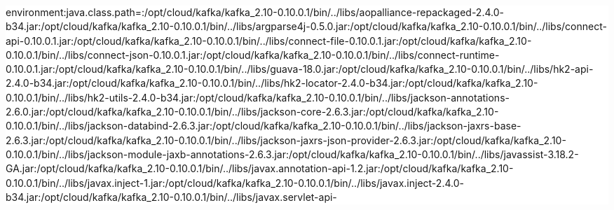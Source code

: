 environment:java.class.path=:/opt/cloud/kafka/kafka_2<span class="hljs-number">.10</span>-<span class="hljs-number">0.10</span><span class="hljs-number">.0</span><span class="hljs-number">.1</span>/bin/../libs/aopalliance-repackaged-<span class="hljs-number">2.4</span><span class="hljs-number">.0</span>-b34.jar:/opt/cloud/kafka/kafka_2<span class="hljs-number">.10</span>-<span class="hljs-number">0.10</span><span class="hljs-number">.0</span><span class="hljs-number">.1</span>/bin/../libs/argparse4j-<span class="hljs-number">0.5</span><span class="hljs-number">.0</span>.jar:/opt/cloud/kafka/kafka_2<span class="hljs-number">.10</span>-<span class="hljs-number">0.10</span><span class="hljs-number">.0</span><span class="hljs-number">.1</span>/bin/../libs/<span class="hljs-keyword">connect</span>-api-<span class="hljs-number">0.10</span><span class="hljs-number">.0</span><span class="hljs-number">.1</span>.jar:/opt/cloud/kafka/kafka_2<span class="hljs-number">.10</span>-<span class="hljs-number">0.10</span><span class="hljs-number">.0</span><span class="hljs-number">.1</span>/bin/../libs/<span class="hljs-keyword">connect</span>-file-<span class="hljs-number">0.10</span><span class="hljs-number">.0</span><span class="hljs-number">.1</span>.jar:/opt/cloud/kafka/kafka_2<span class="hljs-number">.10</span>-<span class="hljs-number">0.10</span><span class="hljs-number">.0</span><span class="hljs-number">.1</span>/bin/../libs/<span class="hljs-keyword">connect</span>-json-<span class="hljs-number">0.10</span><span class="hljs-number">.0</span><span class="hljs-number">.1</span>.jar:/opt/cloud/kafka/kafka_2<span class="hljs-number">.10</span>-<span class="hljs-number">0.10</span><span class="hljs-number">.0</span><span class="hljs-number">.1</span>/bin/../libs/<span class="hljs-keyword">connect</span>-runtime-<span class="hljs-number">0.10</span><span class="hljs-number">.0</span><span class="hljs-number">.1</span>.jar:/opt/cloud/kafka/kafka_2<span class="hljs-number">.10</span>-<span class="hljs-number">0.10</span><span class="hljs-number">.0</span><span class="hljs-number">.1</span>/bin/../libs/guava-<span class="hljs-number">18.0</span>.jar:/opt/cloud/kafka/kafka_2<span class="hljs-number">.10</span>-<span class="hljs-number">0.10</span><span class="hljs-number">.0</span><span class="hljs-number">.1</span>/bin/../libs/hk2-api-<span class="hljs-number">2.4</span><span class="hljs-number">.0</span>-b34.jar:/opt/cloud/kafka/kafka_2<span class="hljs-number">.10</span>-<span class="hljs-number">0.10</span><span class="hljs-number">.0</span><span class="hljs-number">.1</span>/bin/../libs/hk2-locator-<span class="hljs-number">2.4</span><span class="hljs-number">.0</span>-b34.jar:/opt/cloud/kafka/kafka_2<span class="hljs-number">.10</span>-<span class="hljs-number">0.10</span><span class="hljs-number">.0</span><span class="hljs-number">.1</span>/bin/../libs/hk2-utils-<span class="hljs-number">2.4</span><span class="hljs-number">.0</span>-b34.jar:/opt/cloud/kafka/kafka_2<span class="hljs-number">.10</span>-<span class="hljs-number">0.10</span><span class="hljs-number">.0</span><span class="hljs-number">.1</span>/bin/../libs/jackson-annotations-<span class="hljs-number">2.6</span><span class="hljs-number">.0</span>.jar:/opt/cloud/kafka/kafka_2<span class="hljs-number">.10</span>-<span class="hljs-number">0.10</span><span class="hljs-number">.0</span><span class="hljs-number">.1</span>/bin/../libs/jackson-core-<span class="hljs-number">2.6</span><span class="hljs-number">.3</span>.jar:/opt/cloud/kafka/kafka_2<span class="hljs-number">.10</span>-<span class="hljs-number">0.10</span><span class="hljs-number">.0</span><span class="hljs-number">.1</span>/bin/../libs/jackson-databind-<span class="hljs-number">2.6</span><span class="hljs-number">.3</span>.jar:/opt/cloud/kafka/kafka_2<span class="hljs-number">.10</span>-<span class="hljs-number">0.10</span><span class="hljs-number">.0</span><span class="hljs-number">.1</span>/bin/../libs/jackson-jaxrs-base-<span class="hljs-number">2.6</span><span class="hljs-number">.3</span>.jar:/opt/cloud/kafka/kafka_2<span class="hljs-number">.10</span>-<span class="hljs-number">0.10</span><span class="hljs-number">.0</span><span class="hljs-number">.1</span>/bin/../libs/jackson-jaxrs-json-provider-<span class="hljs-number">2.6</span><span class="hljs-number">.3</span>.jar:/opt/cloud/kafka/kafka_2<span class="hljs-number">.10</span>-<span class="hljs-number">0.10</span><span class="hljs-number">.0</span><span class="hljs-number">.1</span>/bin/../libs/jackson-<span class="hljs-keyword">module</span>-jaxb-annotations-<span class="hljs-number">2.6</span><span class="hljs-number">.3</span>.jar:/opt/cloud/kafka/kafka_2<span class="hljs-number">.10</span>-<span class="hljs-number">0.10</span><span class="hljs-number">.0</span><span class="hljs-number">.1</span>/bin/../libs/javassist-<span class="hljs-number">3.18</span><span class="hljs-number">.2</span>-GA.jar:/opt/cloud/kafka/kafka_2<span class="hljs-number">.10</span>-<span class="hljs-number">0.10</span><span class="hljs-number">.0</span><span class="hljs-number">.1</span>/bin/../libs/javax.annotation-api-<span class="hljs-number">1.2</span>.jar:/opt/cloud/kafka/kafka_2<span class="hljs-number">.10</span>-<span class="hljs-number">0.10</span><span class="hljs-number">.0</span><span class="hljs-number">.1</span>/bin/../libs/javax.inject-<span class="hljs-number">1.</span>jar:/opt/cloud/kafka/kafka_2<span class="hljs-number">.10</span>-<span class="hljs-number">0.10</span><span class="hljs-number">.0</span><span class="hljs-number">.1</span>/bin/../libs/javax.inject-<span class="hljs-number">2.4</span><span class="hljs-number">.0</span>-b34.jar:/opt/cloud/kafka/kafka_2<span class="hljs-number">.10</span>-<span class="hljs-number">0.10</span><span class="hljs-number">.0</span><span class="hljs-number">.1</span>/bin/../libs/javax.servlet-api-